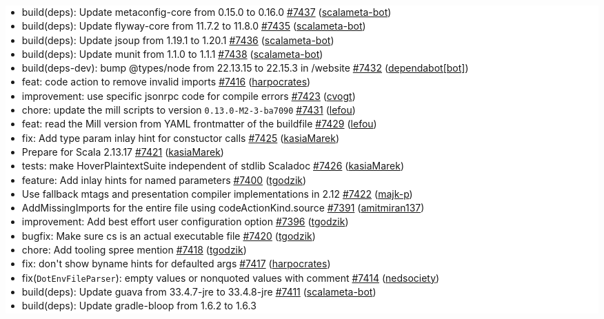 - build(deps): Update metaconfig-core from 0.15.0 to 0.16.0
  [\#7437](https://github.com/scalameta/metals/pull/7437)
  ([scalameta-bot](https://github.com/scalameta-bot))
- build(deps): Update flyway-core from 11.7.2 to 11.8.0
  [\#7435](https://github.com/scalameta/metals/pull/7435)
  ([scalameta-bot](https://github.com/scalameta-bot))
- build(deps): Update jsoup from 1.19.1 to 1.20.1
  [\#7436](https://github.com/scalameta/metals/pull/7436)
  ([scalameta-bot](https://github.com/scalameta-bot))
- build(deps): Update munit from 1.1.0 to 1.1.1
  [\#7438](https://github.com/scalameta/metals/pull/7438)
  ([scalameta-bot](https://github.com/scalameta-bot))
- build(deps-dev): bump @types/node from 22.13.15 to 22.15.3 in /website
  [\#7432](https://github.com/scalameta/metals/pull/7432)
  ([dependabot[bot]](https://github.com/dependabot[bot]))
- feat: code action to remove invalid imports
  [\#7416](https://github.com/scalameta/metals/pull/7416)
  ([harpocrates](https://github.com/harpocrates))
- improvement: use specific jsonrpc code for compile errors
  [\#7423](https://github.com/scalameta/metals/pull/7423)
  ([cvogt](https://github.com/cvogt))
- chore: update the mill scripts to version `0.13.0-M2-3-ba7090`
  [\#7431](https://github.com/scalameta/metals/pull/7431)
  ([lefou](https://github.com/lefou))
- feat: read the Mill version from YAML frontmatter of the buildfile
  [\#7429](https://github.com/scalameta/metals/pull/7429)
  ([lefou](https://github.com/lefou))
- fix: Add type param inlay hint for constuctor calls
  [\#7425](https://github.com/scalameta/metals/pull/7425)
  ([kasiaMarek](https://github.com/kasiaMarek))
- Prepare for Scala 2.13.17
  [\#7421](https://github.com/scalameta/metals/pull/7421)
  ([kasiaMarek](https://github.com/kasiaMarek))
- tests: make HoverPlaintextSuite independent of stdlib Scaladoc
  [\#7426](https://github.com/scalameta/metals/pull/7426)
  ([kasiaMarek](https://github.com/kasiaMarek))
- feature: Add inlay hints for named parameters
  [\#7400](https://github.com/scalameta/metals/pull/7400)
  ([tgodzik](https://github.com/tgodzik))
- Use fallback mtags and presentation compiler implementations in 2.12
  [\#7422](https://github.com/scalameta/metals/pull/7422)
  ([majk-p](https://github.com/majk-p))
- AddMissingImports for the entire file using codeActionKind.source
  [\#7391](https://github.com/scalameta/metals/pull/7391)
  ([amitmiran137](https://github.com/amitmiran137))
- improvement: Add best effort user configuration option
  [\#7396](https://github.com/scalameta/metals/pull/7396)
  ([tgodzik](https://github.com/tgodzik))
- bugfix: Make sure cs is an actual executable file
  [\#7420](https://github.com/scalameta/metals/pull/7420)
  ([tgodzik](https://github.com/tgodzik))
- chore: Add tooling spree mention
  [\#7418](https://github.com/scalameta/metals/pull/7418)
  ([tgodzik](https://github.com/tgodzik))
- fix: don't show byname hints for defaulted args
  [\#7417](https://github.com/scalameta/metals/pull/7417)
  ([harpocrates](https://github.com/harpocrates))
- fix(`DotEnvFileParser`): empty values or nonquoted values with comment
  [\#7414](https://github.com/scalameta/metals/pull/7414)
  ([nedsociety](https://github.com/nedsociety))
- build(deps): Update guava from 33.4.7-jre to 33.4.8-jre
  [\#7411](https://github.com/scalameta/metals/pull/7411)
  ([scalameta-bot](https://github.com/scalameta-bot))
- build(deps): Update gradle-bloop from 1.6.2 to 1.6.3